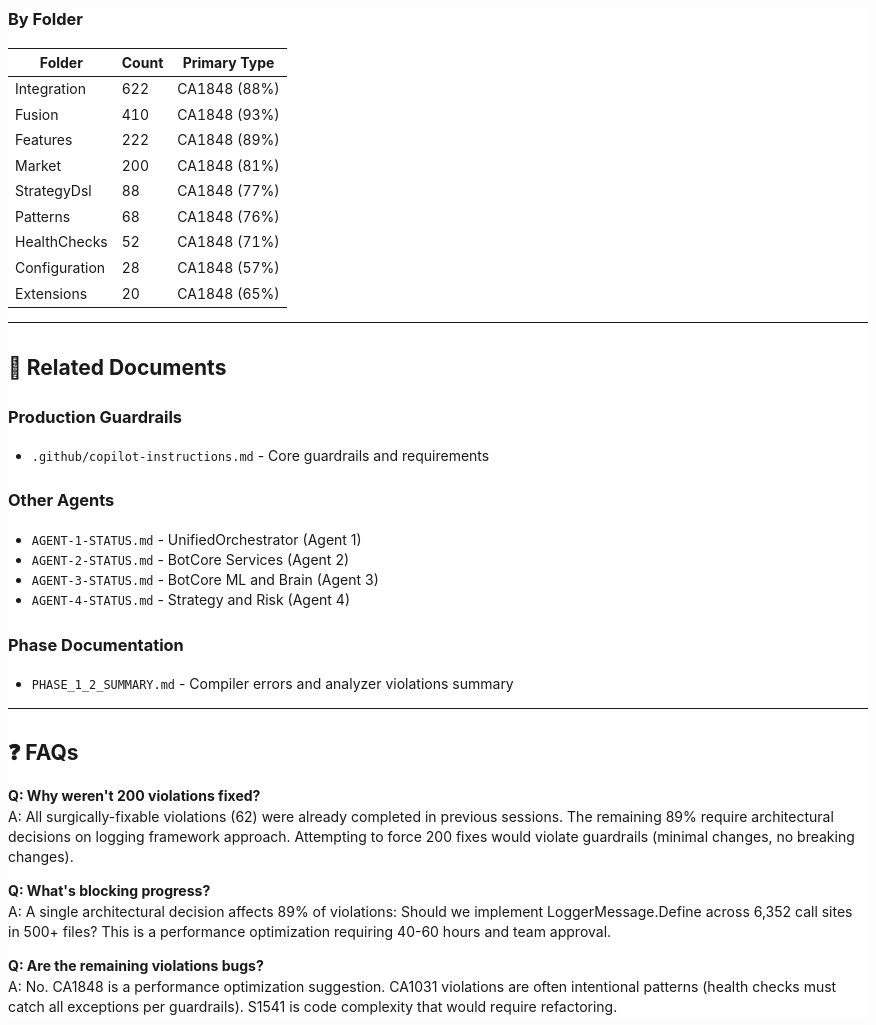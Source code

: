 ### By Folder
| Folder | Count | Primary Type |
|--------|-------|--------------|
| Integration | 622 | CA1848 (88%) |
| Fusion | 410 | CA1848 (93%) |
| Features | 222 | CA1848 (89%) |
| Market | 200 | CA1848 (81%) |
| StrategyDsl | 88 | CA1848 (77%) |
| Patterns | 68 | CA1848 (76%) |
| HealthChecks | 52 | CA1848 (71%) |
| Configuration | 28 | CA1848 (57%) |
| Extensions | 20 | CA1848 (65%) |

---

## 🔗 Related Documents

### Production Guardrails
- `.github/copilot-instructions.md` - Core guardrails and requirements

### Other Agents
- `AGENT-1-STATUS.md` - UnifiedOrchestrator (Agent 1)
- `AGENT-2-STATUS.md` - BotCore Services (Agent 2)
- `AGENT-3-STATUS.md` - BotCore ML and Brain (Agent 3)
- `AGENT-4-STATUS.md` - Strategy and Risk (Agent 4)

### Phase Documentation
- `PHASE_1_2_SUMMARY.md` - Compiler errors and analyzer violations summary

---

## ❓ FAQs

**Q: Why weren't 200 violations fixed?**  
A: All surgically-fixable violations (62) were already completed in previous sessions. The remaining 89% require architectural decisions on logging framework approach. Attempting to force 200 fixes would violate guardrails (minimal changes, no breaking changes).

**Q: What's blocking progress?**  
A: A single architectural decision affects 89% of violations: Should we implement LoggerMessage.Define across 6,352 call sites in 500+ files? This is a performance optimization requiring 40-60 hours and team approval.

**Q: Are the remaining violations bugs?**  
A: No. CA1848 is a performance optimization suggestion. CA1031 violations are often intentional patterns (health checks must catch all exceptions per guardrails). S1541 is code complexity that would require refactoring.
